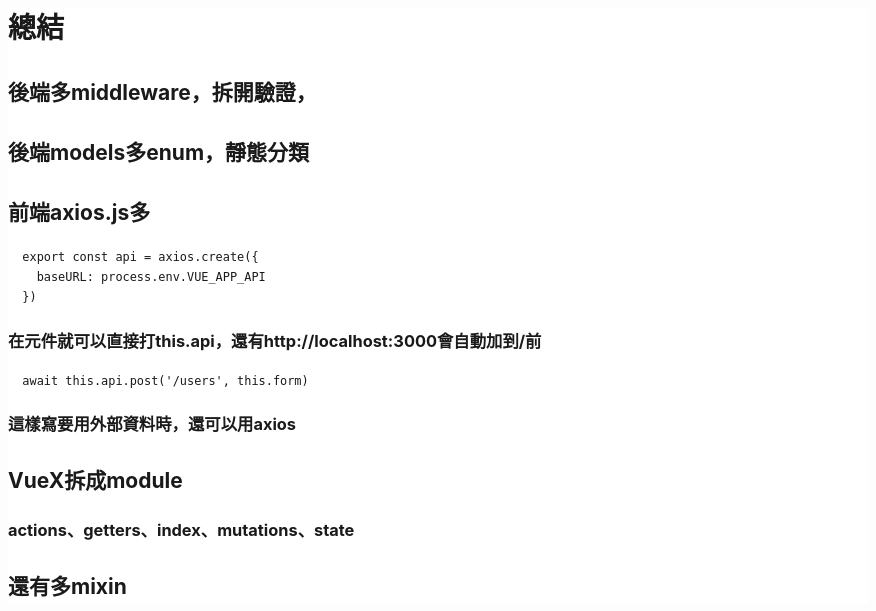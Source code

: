 # 總結
## 後端多middleware，拆開驗證，
## 後端models多enum，靜態分類
## 前端axios.js多
      export const api = axios.create({
        baseURL: process.env.VUE_APP_API
      })
### 在元件就可以直接打this.api，還有http://localhost:3000會自動加到/前
      await this.api.post('/users', this.form)
### 這樣寫要用外部資料時，還可以用axios
## VueX拆成module
### actions、getters、index、mutations、state
## 還有多mixin